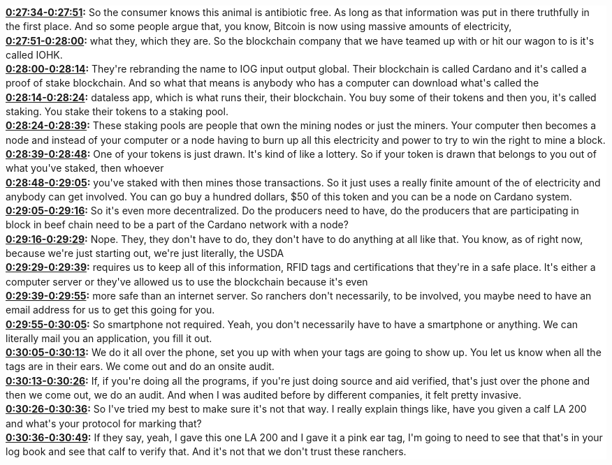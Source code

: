 **[0:27:34-0:27:51](https://anchor.fm/ranching-reboot/episodes/15-Drew-Perrson-Beefchain--crypto-and-block-chained-explained-by-a-cattleman-e11qtak#t=0:27:34):**  So the consumer knows this animal is antibiotic free.  As long as that information was put in there truthfully in the first place.  And so some people argue that, you know, Bitcoin is now using massive amounts of electricity,  
**[0:27:51-0:28:00](https://anchor.fm/ranching-reboot/episodes/15-Drew-Perrson-Beefchain--crypto-and-block-chained-explained-by-a-cattleman-e11qtak#t=0:27:51):**  what they, which they are.  So the blockchain company that we have teamed up with or hit our wagon to is it's called  IOHK.  
**[0:28:00-0:28:14](https://anchor.fm/ranching-reboot/episodes/15-Drew-Perrson-Beefchain--crypto-and-block-chained-explained-by-a-cattleman-e11qtak#t=0:28:00):**  They're rebranding the name to IOG input output global.  Their blockchain is called Cardano and it's called a proof of stake blockchain.  And so what that means is anybody who has a computer can download what's called the  
**[0:28:14-0:28:24](https://anchor.fm/ranching-reboot/episodes/15-Drew-Perrson-Beefchain--crypto-and-block-chained-explained-by-a-cattleman-e11qtak#t=0:28:14):**  dataless app, which is what runs their, their blockchain.  You buy some of their tokens and then you, it's called staking.  You stake their tokens to a staking pool.  
**[0:28:24-0:28:39](https://anchor.fm/ranching-reboot/episodes/15-Drew-Perrson-Beefchain--crypto-and-block-chained-explained-by-a-cattleman-e11qtak#t=0:28:24):**  These staking pools are people that own the mining nodes or just the miners.  Your computer then becomes a node and instead of your computer or a node having to burn  up all this electricity and power to try to win the right to mine a block.  
**[0:28:39-0:28:48](https://anchor.fm/ranching-reboot/episodes/15-Drew-Perrson-Beefchain--crypto-and-block-chained-explained-by-a-cattleman-e11qtak#t=0:28:39):**  One of your tokens is just drawn.  It's kind of like a lottery.  So if your token is drawn that belongs to you out of what you've staked, then whoever  
**[0:28:48-0:29:05](https://anchor.fm/ranching-reboot/episodes/15-Drew-Perrson-Beefchain--crypto-and-block-chained-explained-by-a-cattleman-e11qtak#t=0:28:48):**  you've staked with then mines those transactions.  So it just uses a really finite amount of the of electricity and anybody can get involved.  You can go buy a hundred dollars, $50 of this token and you can be a node on Cardano system.  
**[0:29:05-0:29:16](https://anchor.fm/ranching-reboot/episodes/15-Drew-Perrson-Beefchain--crypto-and-block-chained-explained-by-a-cattleman-e11qtak#t=0:29:05):**  So it's even more decentralized.  Do the producers need to have, do the producers that are participating in block in beef chain  need to be a part of the Cardano network with a node?  
**[0:29:16-0:29:29](https://anchor.fm/ranching-reboot/episodes/15-Drew-Perrson-Beefchain--crypto-and-block-chained-explained-by-a-cattleman-e11qtak#t=0:29:16):**  Nope.  They, they don't have to do, they don't have to do anything at all like that.  You know, as of right now, because we're just starting out, we're just literally, the USDA  
**[0:29:29-0:29:39](https://anchor.fm/ranching-reboot/episodes/15-Drew-Perrson-Beefchain--crypto-and-block-chained-explained-by-a-cattleman-e11qtak#t=0:29:29):**  requires us to keep all of this information, RFID tags and certifications that they're  in a safe place.  It's either a computer server or they've allowed us to use the blockchain because it's even  
**[0:29:39-0:29:55](https://anchor.fm/ranching-reboot/episodes/15-Drew-Perrson-Beefchain--crypto-and-block-chained-explained-by-a-cattleman-e11qtak#t=0:29:39):**  more safe than an internet server.  So ranchers don't necessarily, to be involved, you maybe need to have an email address for  us to get this going for you.  
**[0:29:55-0:30:05](https://anchor.fm/ranching-reboot/episodes/15-Drew-Perrson-Beefchain--crypto-and-block-chained-explained-by-a-cattleman-e11qtak#t=0:29:55):**  So smartphone not required.  Yeah, you don't necessarily have to have a smartphone or anything.  We can literally mail you an application, you fill it out.  
**[0:30:05-0:30:13](https://anchor.fm/ranching-reboot/episodes/15-Drew-Perrson-Beefchain--crypto-and-block-chained-explained-by-a-cattleman-e11qtak#t=0:30:05):**  We do it all over the phone, set you up with when your tags are going to show up.  You let us know when all the tags are in their ears.  We come out and do an onsite audit.  
**[0:30:13-0:30:26](https://anchor.fm/ranching-reboot/episodes/15-Drew-Perrson-Beefchain--crypto-and-block-chained-explained-by-a-cattleman-e11qtak#t=0:30:13):**  If, if you're doing all the programs, if you're just doing source and aid verified, that's  just over the phone and then we come out, we do an audit.  And when I was audited before by different companies, it felt pretty invasive.  
**[0:30:26-0:30:36](https://anchor.fm/ranching-reboot/episodes/15-Drew-Perrson-Beefchain--crypto-and-block-chained-explained-by-a-cattleman-e11qtak#t=0:30:26):**  So I've tried my best to make sure it's not that way.  I really explain things like, have you given a calf LA 200 and what's your protocol for  marking that?  
**[0:30:36-0:30:49](https://anchor.fm/ranching-reboot/episodes/15-Drew-Perrson-Beefchain--crypto-and-block-chained-explained-by-a-cattleman-e11qtak#t=0:30:36):**  If they say, yeah, I gave this one LA 200 and I gave it a pink ear tag, I'm going to  need to see that that's in your log book and see that calf to verify that.  And it's not that we don't trust these ranchers.  